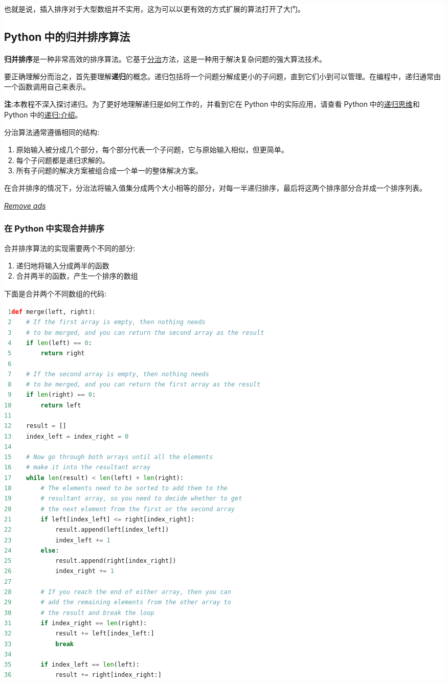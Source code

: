 也就是说，插入排序对于大型数组并不实用，这为可以以更有效的方式扩展的算法打开了大门。

## Python 中的归并排序算法

**归并排序**是一种非常高效的排序算法。它基于[分治](https://en.wikipedia.org/wiki/Divide-and-conquer_algorithm)方法，这是一种用于解决复杂问题的强大算法技术。

要正确理解分而治之，首先要理解**递归**的概念。递归包括将一个问题分解成更小的子问题，直到它们小到可以管理。在编程中，递归通常由一个函数调用自己来表示。

**注**:本教程不深入探讨递归。为了更好地理解递归是如何工作的，并看到它在 Python 中的实际应用，请查看 Python 中的[递归思维](https://realpython.com/python-thinking-recursively/)和 Python 中的[递归:介绍](https://realpython.com/python-recursion/)。

分治算法通常遵循相同的结构:

1.  原始输入被分成几个部分，每个部分代表一个子问题，它与原始输入相似，但更简单。
2.  每个子问题都是递归求解的。
3.  所有子问题的解决方案被组合成一个单一的整体解决方案。

在合并排序的情况下，分治法将输入值集分成两个大小相等的部分，对每一半递归排序，最后将这两个排序部分合并成一个排序列表。

[*Remove ads*](/account/join/)

### 在 Python 中实现合并排序

合并排序算法的实现需要两个不同的部分:

1.  递归地将输入分成两半的函数
2.  合并两半的函数，产生一个排序的数组

下面是合并两个不同数组的代码:

```py
 1def merge(left, right):
 2    # If the first array is empty, then nothing needs
 3    # to be merged, and you can return the second array as the result
 4    if len(left) == 0:
 5        return right
 6
 7    # If the second array is empty, then nothing needs
 8    # to be merged, and you can return the first array as the result
 9    if len(right) == 0:
10        return left
11
12    result = []
13    index_left = index_right = 0
14
15    # Now go through both arrays until all the elements
16    # make it into the resultant array
17    while len(result) < len(left) + len(right):
18        # The elements need to be sorted to add them to the
19        # resultant array, so you need to decide whether to get
20        # the next element from the first or the second array
21        if left[index_left] <= right[index_right]:
22            result.append(left[index_left])
23            index_left += 1
24        else:
25            result.append(right[index_right])
26            index_right += 1
27
28        # If you reach the end of either array, then you can
29        # add the remaining elements from the other array to
30        # the result and break the loop
31        if index_right == len(right):
32            result += left[index_left:]
33            break
34
35        if index_left == len(left):
36            result += right[index_right:]
```